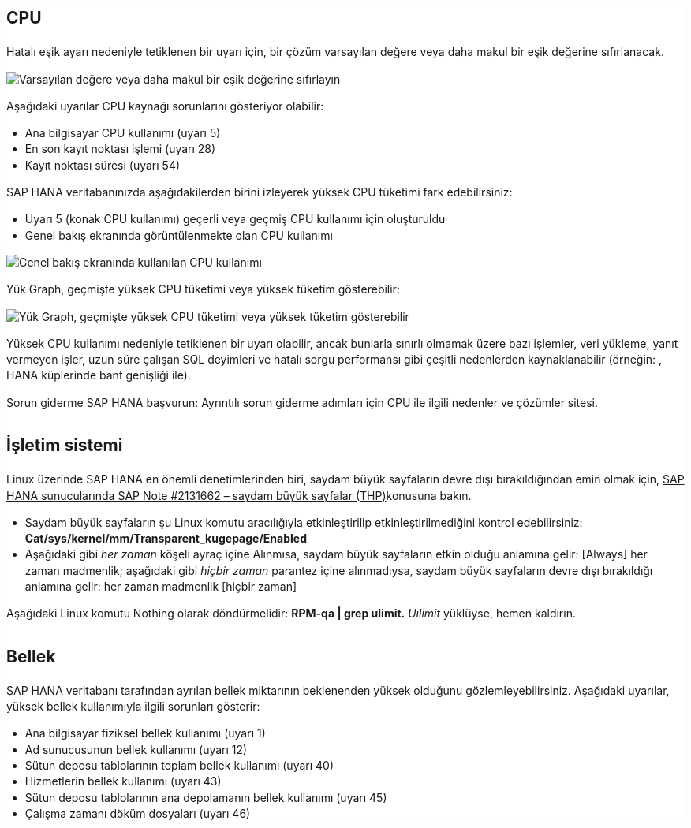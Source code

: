 ## <a name="cpu"></a>CPU

Hatalı eşik ayarı nedeniyle tetiklenen bir uyarı için, bir çözüm varsayılan değere veya daha makul bir eşik değerine sıfırlanacak.

![Varsayılan değere veya daha makul bir eşik değerine sıfırlayın](./media/troubleshooting-monitoring/image2-cpu-utilization.png)

Aşağıdaki uyarılar CPU kaynağı sorunlarını gösteriyor olabilir:

- Ana bilgisayar CPU kullanımı (uyarı 5)
- En son kayıt noktası işlemi (uyarı 28)
- Kayıt noktası süresi (uyarı 54)

SAP HANA veritabanınızda aşağıdakilerden birini izleyerek yüksek CPU tüketimi fark edebilirsiniz:

- Uyarı 5 (konak CPU kullanımı) geçerli veya geçmiş CPU kullanımı için oluşturuldu
- Genel bakış ekranında görüntülenmekte olan CPU kullanımı

![Genel bakış ekranında kullanılan CPU kullanımı](./media/troubleshooting-monitoring/image3-cpu-usage.png)

Yük Graph, geçmişte yüksek CPU tüketimi veya yüksek tüketim gösterebilir:

![Yük Graph, geçmişte yüksek CPU tüketimi veya yüksek tüketim gösterebilir](./media/troubleshooting-monitoring/image4-load-graph.png)

Yüksek CPU kullanımı nedeniyle tetiklenen bir uyarı olabilir, ancak bunlarla sınırlı olmamak üzere bazı işlemler, veri yükleme, yanıt vermeyen işler, uzun süre çalışan SQL deyimleri ve hatalı sorgu performansı gibi çeşitli nedenlerden kaynaklanabilir (örneğin: , HANA küplerinde bant genişliği ile).

Sorun giderme SAP HANA başvurun: [ Ayrıntılı sorun giderme adımları için](https://help.sap.com/saphelp_hanaplatform/helpdata/en/4f/bc915462db406aa2fe92b708b95189/content.htm?frameset=/en/db/6ca50424714af8b370960c04ce667b/frameset.htm&amp;current_toc=/en/85/d132c3f05e40a2b20c25aa5fd6331b/plain.htm&amp;node_id=46&amp;show_children=false) CPU ile ilgili nedenler ve çözümler sitesi.

## <a name="operating-system"></a>İşletim sistemi

Linux üzerinde SAP HANA en önemli denetimlerinden biri, saydam büyük sayfaların devre dışı bırakıldığından emin olmak için, [SAP HANA sunucularında SAP Note #2131662 – saydam büyük sayfalar (THP)](https://launchpad.support.sap.com/#/notes/2131662)konusuna bakın.

- Saydam büyük sayfaların şu Linux komutu aracılığıyla etkinleştirilip etkinleştirilmediğini kontrol edebilirsiniz: **Cat/sys/kernel/mm/Transparent\_kugepage/Enabled**
- Aşağıdaki gibi _her zaman_ köşeli ayraç içine Alınmısa, saydam büyük sayfaların etkin olduğu anlamına gelir: [Always] her zaman madmenlik; aşağıdaki gibi _hiçbir zaman_ parantez içine alınmadıysa, saydam büyük sayfaların devre dışı bırakıldığı anlamına gelir: her zaman madmenlik [hiçbir zaman]

Aşağıdaki Linux komutu Nothing olarak döndürmelidir: **RPM-qa | grep ulimit.** _Uılimit_ yüklüyse, hemen kaldırın.

## <a name="memory"></a>Bellek

SAP HANA veritabanı tarafından ayrılan bellek miktarının beklenenden yüksek olduğunu gözlemleyebilirsiniz. Aşağıdaki uyarılar, yüksek bellek kullanımıyla ilgili sorunları gösterir:

- Ana bilgisayar fiziksel bellek kullanımı (uyarı 1)
- Ad sunucusunun bellek kullanımı (uyarı 12)
- Sütun deposu tablolarının toplam bellek kullanımı (uyarı 40)
- Hizmetlerin bellek kullanımı (uyarı 43)
- Sütun deposu tablolarının ana depolamanın bellek kullanımı (uyarı 45)
- Çalışma zamanı döküm dosyaları (uyarı 46)
